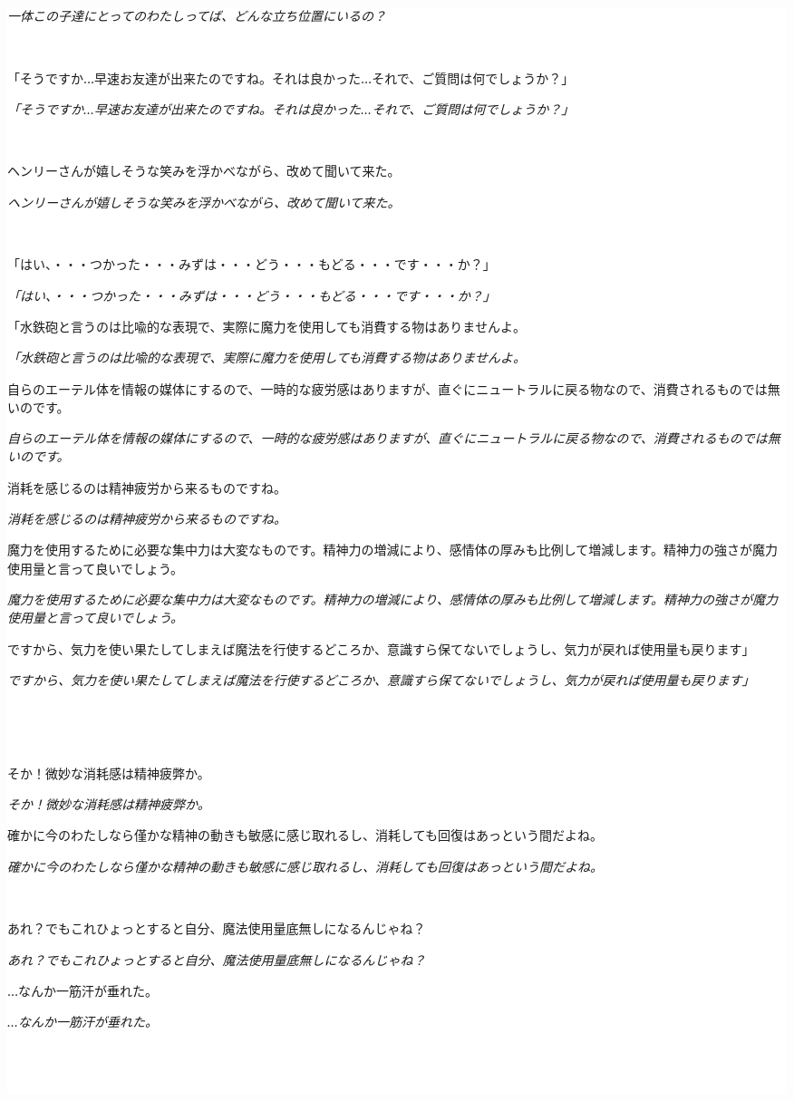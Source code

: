 *一体この子達にとってのわたしってば、どんな立ち位置にいるの？*

&nbsp;

「そうですか…早速お友達が出来たのですね。それは良かった…それで、ご質問は何でしょうか？」

*「そうですか…早速お友達が出来たのですね。それは良かった…それで、ご質問は何でしょうか？」*

&nbsp;

ヘンリーさんが嬉しそうな笑みを浮かべながら、改めて聞いて来た。

*ヘンリーさんが嬉しそうな笑みを浮かべながら、改めて聞いて来た。*

&nbsp;

「はい、・・・つかった・・・みずは・・・どう・・・もどる・・・です・・・か？」

*「はい、・・・つかった・・・みずは・・・どう・・・もどる・・・です・・・か？」*

「水鉄砲と言うのは比喩的な表現で、実際に魔力を使用しても消費する物はありませんよ。

*「水鉄砲と言うのは比喩的な表現で、実際に魔力を使用しても消費する物はありませんよ。*

自らのエーテル体を情報の媒体にするので、一時的な疲労感はありますが、直ぐにニュートラルに戻る物なので、消費されるものでは無いのです。

*自らのエーテル体を情報の媒体にするので、一時的な疲労感はありますが、直ぐにニュートラルに戻る物なので、消費されるものでは無いのです。*

消耗を感じるのは精神疲労から来るものですね。

*消耗を感じるのは精神疲労から来るものですね。*

魔力を使用するために必要な集中力は大変なものです。精神力の増減により、感情体の厚みも比例して増減します。精神力の強さが魔力使用量と言って良いでしょう。

*魔力を使用するために必要な集中力は大変なものです。精神力の増減により、感情体の厚みも比例して増減します。精神力の強さが魔力使用量と言って良いでしょう。*

ですから、気力を使い果たしてしまえば魔法を行使するどころか、意識すら保てないでしょうし、気力が戻れば使用量も戻ります」

*ですから、気力を使い果たしてしまえば魔法を行使するどころか、意識すら保てないでしょうし、気力が戻れば使用量も戻ります」*

&nbsp;

&nbsp;

そか！微妙な消耗感は精神疲弊か。

*そか！微妙な消耗感は精神疲弊か。*

確かに今のわたしなら僅かな精神の動きも敏感に感じ取れるし、消耗しても回復はあっという間だよね。

*確かに今のわたしなら僅かな精神の動きも敏感に感じ取れるし、消耗しても回復はあっという間だよね。*

&nbsp;

あれ？でもこれひょっとすると自分、魔法使用量底無しになるんじゃね？

*あれ？でもこれひょっとすると自分、魔法使用量底無しになるんじゃね？*

…なんか一筋汗が垂れた。

*…なんか一筋汗が垂れた。*

&nbsp;

&nbsp;

